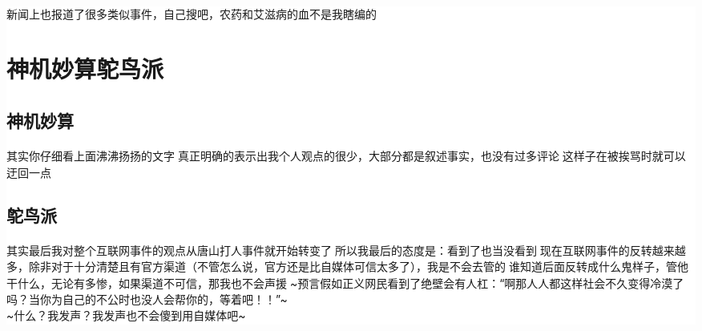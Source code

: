 新闻上也报道了很多类似事件，自己搜吧，农药和艾滋病的血不是我瞎编的

# 神机妙算鸵鸟派
## 神机妙算
其实你仔细看上面沸沸扬扬的文字
真正明确的表示出我个人观点的很少，大部分都是叙述事实，也没有过多评论
这样子在被挨骂时就可以迂回一点

## 鸵鸟派
其实最后我对整个互联网事件的观点从唐山打人事件就开始转变了
所以我最后的态度是：看到了也当没看到
现在互联网事件的反转越来越多，除非对于十分清楚且有官方渠道（不管怎么说，官方还是比自媒体可信太多了），我是不会去管的
谁知道后面反转成什么鬼样子，管他干什么，无论有多惨，如果渠道不可信，那我也不会声援
~预言假如正义网民看到了绝壁会有人杠：“啊那人人都这样社会不久变得冷漠了吗？当你为自己的不公时也没人会帮你的，等着吧！！”~  
~什么？我发声？我发声也不会傻到用自媒体吧~